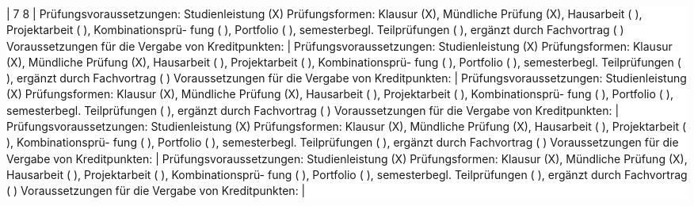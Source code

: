 | 7  8                 | Prüfungsvoraussetzungen:  Studienleistung (X)  Prüfungsformen:  Klausur (X), Mündliche Prüfung (X), Hausarbeit ( ), Projektarbeit ( ), Kombinationsprü- fung ( ), Portfolio ( ), semesterbegl. Teilprüfungen ( ), ergänzt durch Fachvortrag ( )  Voraussetzungen für die Vergabe von Kreditpunkten:                                                                                                                                                                                                                                                                                                                                | Prüfungsvoraussetzungen:  Studienleistung (X)  Prüfungsformen:  Klausur (X), Mündliche Prüfung (X), Hausarbeit ( ), Projektarbeit ( ), Kombinationsprü- fung ( ), Portfolio ( ), semesterbegl. Teilprüfungen ( ), ergänzt durch Fachvortrag ( )  Voraussetzungen für die Vergabe von Kreditpunkten:                                                                                                                                                                                                                                                                                                                                | Prüfungsvoraussetzungen:  Studienleistung (X)  Prüfungsformen:  Klausur (X), Mündliche Prüfung (X), Hausarbeit ( ), Projektarbeit ( ), Kombinationsprü- fung ( ), Portfolio ( ), semesterbegl. Teilprüfungen ( ), ergänzt durch Fachvortrag ( )  Voraussetzungen für die Vergabe von Kreditpunkten:                                                                                                                                                                                                                                                                                                                                | Prüfungsvoraussetzungen:  Studienleistung (X)  Prüfungsformen:  Klausur (X), Mündliche Prüfung (X), Hausarbeit ( ), Projektarbeit ( ), Kombinationsprü- fung ( ), Portfolio ( ), semesterbegl. Teilprüfungen ( ), ergänzt durch Fachvortrag ( )  Voraussetzungen für die Vergabe von Kreditpunkten:                                                                                                                                                                                                                                                                                                                                | Prüfungsvoraussetzungen:  Studienleistung (X)  Prüfungsformen:  Klausur (X), Mündliche Prüfung (X), Hausarbeit ( ), Projektarbeit ( ), Kombinationsprü- fung ( ), Portfolio ( ), semesterbegl. Teilprüfungen ( ), ergänzt durch Fachvortrag ( )  Voraussetzungen für die Vergabe von Kreditpunkten:                                                                                                                                                                                                                                                                                                                                |